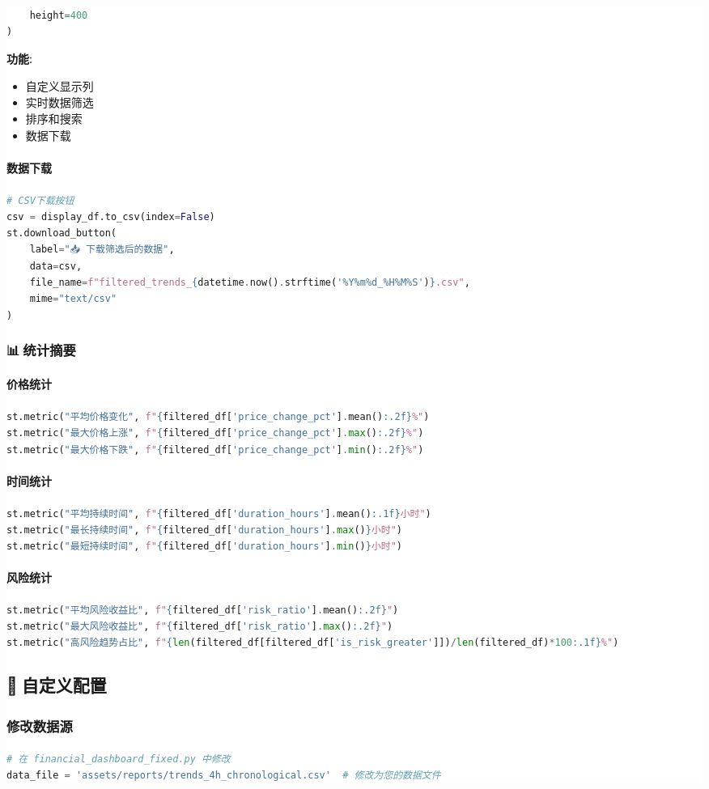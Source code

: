 ```python
    height=400
)
```

**功能**:
- 自定义显示列
- 实时数据筛选
- 排序和搜索
- 数据下载

#### 数据下载
```python
# CSV下载按钮
csv = display_df.to_csv(index=False)
st.download_button(
    label="📥 下载筛选后的数据",
    data=csv,
    file_name=f"filtered_trends_{datetime.now().strftime('%Y%m%d_%H%M%S')}.csv",
    mime="text/csv"
)
```

### 📊 统计摘要

#### 价格统计
```python
st.metric("平均价格变化", f"{filtered_df['price_change_pct'].mean():.2f}%")
st.metric("最大价格上涨", f"{filtered_df['price_change_pct'].max():.2f}%")
st.metric("最大价格下跌", f"{filtered_df['price_change_pct'].min():.2f}%")
```

#### 时间统计
```python
st.metric("平均持续时间", f"{filtered_df['duration_hours'].mean():.1f}小时")
st.metric("最长持续时间", f"{filtered_df['duration_hours'].max()}小时")
st.metric("最短持续时间", f"{filtered_df['duration_hours'].min()}小时")
```

#### 风险统计
```python
st.metric("平均风险收益比", f"{filtered_df['risk_ratio'].mean():.2f}")
st.metric("最大风险收益比", f"{filtered_df['risk_ratio'].max():.2f}")
st.metric("高风险趋势占比", f"{len(filtered_df[filtered_df['is_risk_greater']])/len(filtered_df)*100:.1f}%")
```

## 🔧 自定义配置

### 修改数据源
```python
# 在 financial_dashboard_fixed.py 中修改
data_file = 'assets/reports/trends_4h_chronological.csv'  # 修改为您的数据文件
```
